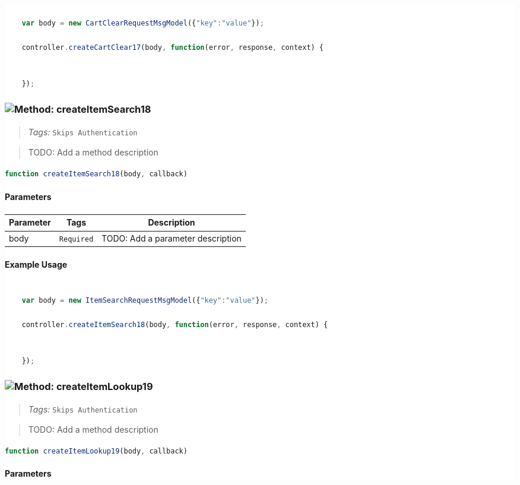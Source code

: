 ```javascript

    var body = new CartClearRequestMsgModel({"key":"value"});

    controller.createCartClear17(body, function(error, response, context) {

    
    });
```



### <a name="create_item_search18"></a>![Method: ](https://apidocs.io/img/method.png ".AWSECommerceServiceBindingController.createItemSearch18") createItemSearch18

> *Tags:*  ``` Skips Authentication ``` 

> TODO: Add a method description


```javascript
function createItemSearch18(body, callback)
```
#### Parameters

| Parameter | Tags | Description |
|-----------|------|-------------|
| body |  ``` Required ```  | TODO: Add a parameter description |



#### Example Usage

```javascript

    var body = new ItemSearchRequestMsgModel({"key":"value"});

    controller.createItemSearch18(body, function(error, response, context) {

    
    });
```



### <a name="create_item_lookup19"></a>![Method: ](https://apidocs.io/img/method.png ".AWSECommerceServiceBindingController.createItemLookup19") createItemLookup19

> *Tags:*  ``` Skips Authentication ``` 

> TODO: Add a method description


```javascript
function createItemLookup19(body, callback)
```
#### Parameters

